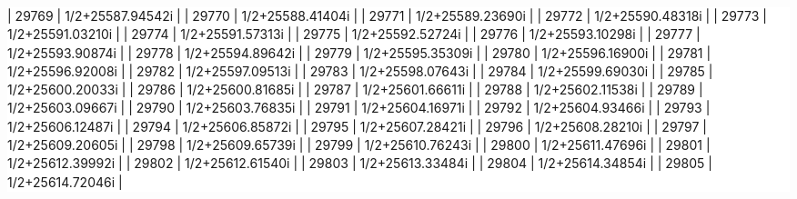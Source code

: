 |  29769 | 1/2+25587.94542i |
|  29770 | 1/2+25588.41404i |
|  29771 | 1/2+25589.23690i |
|  29772 | 1/2+25590.48318i |
|  29773 | 1/2+25591.03210i |
|  29774 | 1/2+25591.57313i |
|  29775 | 1/2+25592.52724i |
|  29776 | 1/2+25593.10298i |
|  29777 | 1/2+25593.90874i |
|  29778 | 1/2+25594.89642i |
|  29779 | 1/2+25595.35309i |
|  29780 | 1/2+25596.16900i |
|  29781 | 1/2+25596.92008i |
|  29782 | 1/2+25597.09513i |
|  29783 | 1/2+25598.07643i |
|  29784 | 1/2+25599.69030i |
|  29785 | 1/2+25600.20033i |
|  29786 | 1/2+25600.81685i |
|  29787 | 1/2+25601.66611i |
|  29788 | 1/2+25602.11538i |
|  29789 | 1/2+25603.09667i |
|  29790 | 1/2+25603.76835i |
|  29791 | 1/2+25604.16971i |
|  29792 | 1/2+25604.93466i |
|  29793 | 1/2+25606.12487i |
|  29794 | 1/2+25606.85872i |
|  29795 | 1/2+25607.28421i |
|  29796 | 1/2+25608.28210i |
|  29797 | 1/2+25609.20605i |
|  29798 | 1/2+25609.65739i |
|  29799 | 1/2+25610.76243i |
|  29800 | 1/2+25611.47696i |
|  29801 | 1/2+25612.39992i |
|  29802 | 1/2+25612.61540i |
|  29803 | 1/2+25613.33484i |
|  29804 | 1/2+25614.34854i |
|  29805 | 1/2+25614.72046i |